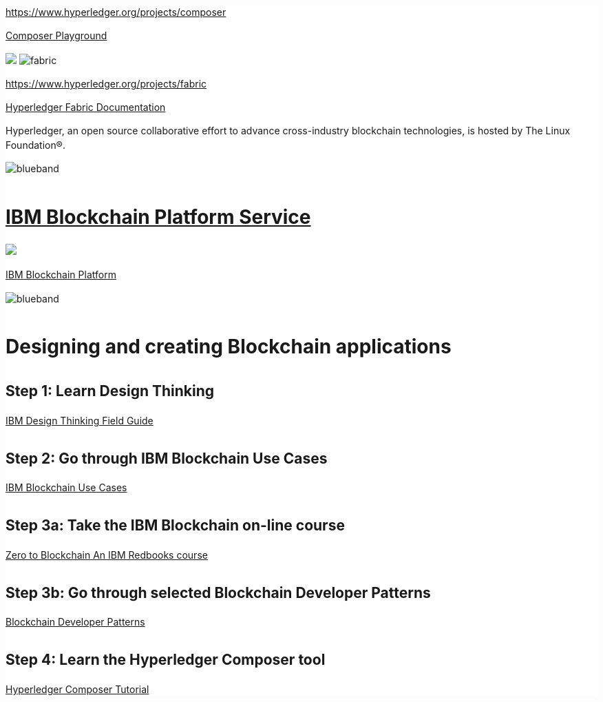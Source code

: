 https://www.hyperledger.org/projects/composer

[Composer Playground](https://composer-playground.mybluemix.net/login)

<img src="https://cdn-images-1.medium.com/max/1600/0*mQOJAR6zZtU6esW6.png">

<img src="https://farm1.staticflickr.com/960/41055079635_d00c82c7dd_z.jpg" width="640" height="203" alt="fabric">

https://www.hyperledger.org/projects/fabric

[Hyperledger Fabric Documentation](https://hyperledger-fabric.readthedocs.io/en/release/)

Hyperledger, an open source collaborative effort to advance cross-industry blockchain technologies, 
is hosted by The Linux Foundation®. 

<img src="https://farm5.staticflickr.com/4503/37148677233_71edc5a37b_o.png" width="1041" height="53" alt="blueband">

# [IBM Blockchain Platform Service](https://console.bluemix.net/catalog/services/blockchain)

<img src="https://www.ibm.com/developerworks/cloud/library/cl-deploy-sample-application-ibm-blockchain-platform/image001.jpg">

[IBM Blockchain Platform](https://console.bluemix.net/developer/blockchain/dashboard)

<img src="https://farm5.staticflickr.com/4503/37148677233_71edc5a37b_o.png" width="1041" height="53" alt="blueband">

# Designing and creating Blockchain applications

## Step 1: Learn Design Thinking

[IBM Design Thinking Field Guide](https://www.ibm.com/blogs/bluemix/2016/12/ibm-design-thinking-field-guide/)

## Step 2: Go through IBM Blockchain Use Cases

[IBM Blockchain Use Cases](https://www.ibm.com/blockchain/use-cases/)

## Step 3a: Take the IBM Blockchain on-line course

[Zero to Blockchain An IBM Redbooks course](https://www.redbooks.ibm.com/Redbooks.nsf/RedbookAbstracts/crse0401.html)

## Step 3b: Go through selected Blockchain Developer Patterns
[Blockchain Developer Patterns](https://developer.ibm.com/code/technologies/blockchain/)

## Step 4: Learn the Hyperledger Composer tool
[Hyperledger Composer Tutorial](https://hyperledger.github.io/composer/next/)
